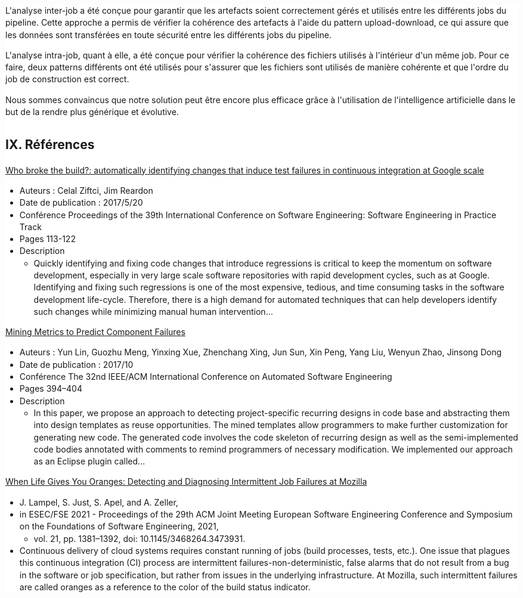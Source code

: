 L'analyse inter-job a été conçue pour garantir que les artefacts soient correctement gérés et utilisés entre les différents jobs du pipeline. Cette approche a permis de vérifier la cohérence des artefacts à l'aide du pattern upload-download, ce qui assure que les données sont transférées en toute sécurité entre les différents jobs du pipeline.

L'analyse intra-job, quant à elle, a été conçue pour vérifier la cohérence des fichiers utilisés à l'intérieur d'un même job. Pour ce faire, deux patterns différents ont été utilisés pour s'assurer que les fichiers sont utilisés de manière cohérente et que l'ordre du job de construction est correct.

Nous sommes convaincus que notre solution peut être encore plus efficace grâce à l'utilisation de l'intelligence artificielle dans le but de la rendre plus générique et évolutive.


## IX. Références

[Who broke the build?: automatically identifying changes that induce test failures in continuous integration at Google scale](https://storage.googleapis.com/pub-tools-public-publication-data/pdf/45794.pdf)
* Auteurs : Celal Ziftci, Jim Reardon
* Date de publication : 2017/5/20
* Conférence Proceedings of the 39th International Conference on Software Engineering: Software Engineering in Practice Track
* Pages 113-122
* Description
  * Quickly identifying and fixing code changes that introduce regressions is critical to keep the momentum on
    software development, especially in very large scale software repositories with rapid development cycles, such as at
    Google. Identifying and fixing such regressions is one of the most expensive, tedious, and time consuming tasks in
    the software development life-cycle. Therefore, there is a high demand for automated techniques that can help
    developers identify such changes while minimizing manual human intervention…

[Mining Metrics to Predict Component Failures](http://linyun.info/micode/micode.pdf)
* Auteurs : Yun Lin, Guozhu Meng, Yinxing Xue, Zhenchang Xing, Jun Sun, Xin Peng, Yang Liu, Wenyun Zhao, Jinsong Dong
* Date de publication : 2017/10
* Conférence The 32nd IEEE/ACM International Conference on Automated Software Engineering
* Pages 394–404
* Description
  * In this paper, we propose an approach to detecting project-specific recurring designs in code base and abstracting
    them into design templates as reuse opportunities. The mined templates allow programmers to make further
    customization for generating new code. The generated code involves the code skeleton of recurring design as well as
    the semi-implemented code bodies annotated with comments to remind programmers of necessary modification. We
    implemented our approach as an Eclipse plugin called…

[When Life Gives You Oranges: Detecting and Diagnosing Intermittent Job Failures at Mozilla](https://www.se.cs.uni-saarland.de/publications/docs/LJA+21.pdf)
* J. Lampel, S. Just, S. Apel, and A. Zeller,
* in ESEC/FSE 2021 - Proceedings of the 29th ACM Joint Meeting European Software Engineering Conference and Symposium on the Foundations of Software Engineering, 2021,
  * vol. 21, pp. 1381–1392, doi: 10.1145/3468264.3473931.
* Continuous delivery of cloud systems requires constant running of jobs (build processes, tests, etc.). One issue
  that plagues this continuous integration (CI) process are intermittent failures-non-deterministic, false alarms that
  do not result from a bug in the software or job specification, but rather from issues in the underlying infrastructure.
  At Mozilla, such intermittent failures are called oranges as a reference to the color of the build status indicator.
